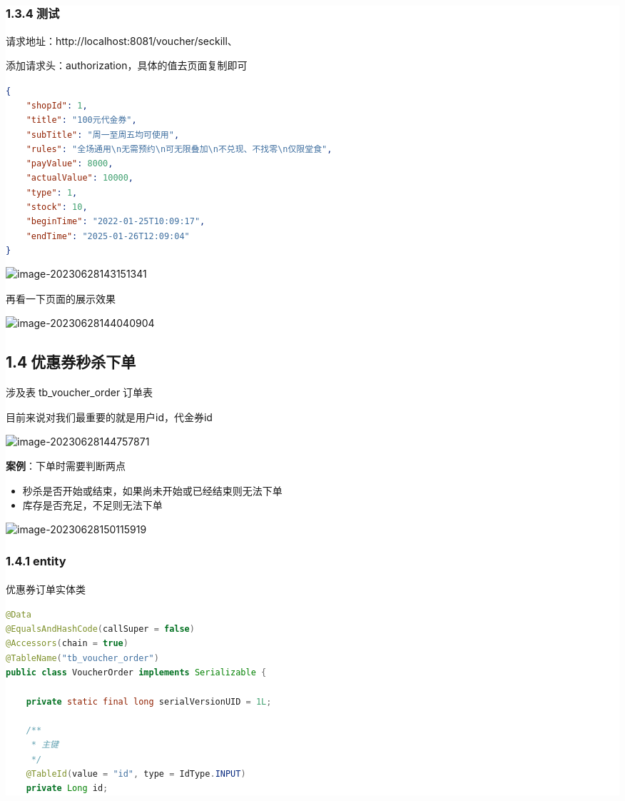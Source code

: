 

### 1.3.4 测试

请求地址：http://localhost:8081/voucher/seckill、

添加请求头：authorization，具体的值去页面复制即可

```json
{
    "shopId": 1,
    "title": "100元代金券",
    "subTitle": "周一至周五均可使用",
    "rules": "全场通用\n无需预约\n可无限叠加\n不兑现、不找零\n仅限堂食",
    "payValue": 8000,
    "actualValue": 10000,
    "type": 1,
    "stock": 10,
    "beginTime": "2022-01-25T10:09:17",
    "endTime": "2025-01-26T12:09:04"
}
```

![image-20230628143151341](https://picture-typora-zhangjingqi.oss-cn-beijing.aliyuncs.com/image-20230628143151341.png)



再看一下页面的展示效果

![image-20230628144040904](https://picture-typora-zhangjingqi.oss-cn-beijing.aliyuncs.com/image-20230628144040904.png)





## 1.4 优惠券秒杀下单

涉及表 tb_voucher_order 订单表

目前来说对我们最重要的就是用户id，代金券id

![image-20230628144757871](https://picture-typora-zhangjingqi.oss-cn-beijing.aliyuncs.com/image-20230628144757871.png)



**案例**：下单时需要判断两点

* 秒杀是否开始或结束，如果尚未开始或已经结束则无法下单
* 库存是否充足，不足则无法下单

![image-20230628150115919](https://picture-typora-zhangjingqi.oss-cn-beijing.aliyuncs.com/image-20230628150115919.png)



### 1.4.1 entity

优惠券订单实体类

```java
@Data
@EqualsAndHashCode(callSuper = false)
@Accessors(chain = true)
@TableName("tb_voucher_order")
public class VoucherOrder implements Serializable {

    private static final long serialVersionUID = 1L;

    /**
     * 主键
     */
    @TableId(value = "id", type = IdType.INPUT)
    private Long id;
```